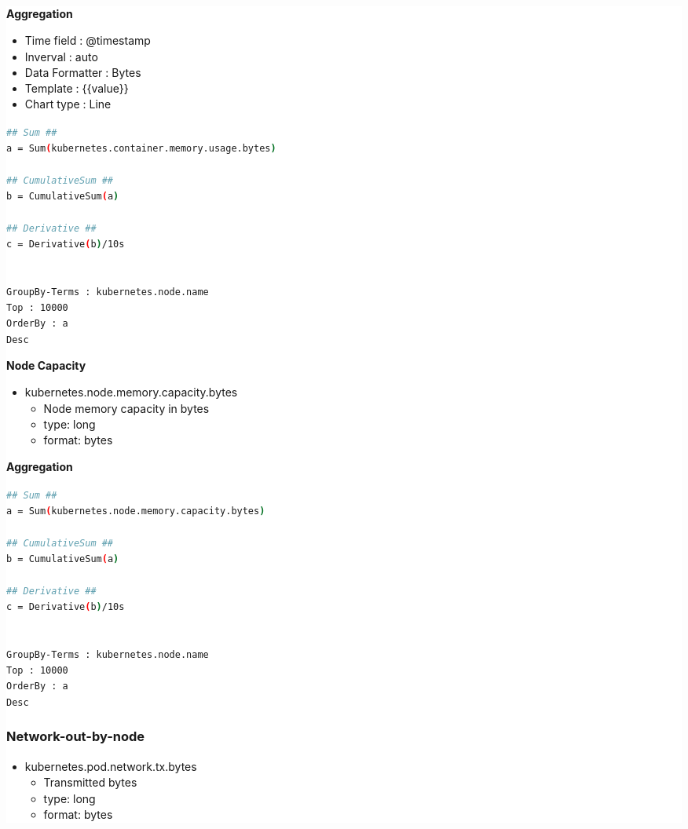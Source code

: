 **Aggregation**

- Time field : @timestamp
- Inverval : auto
- Data Formatter : Bytes          
- Template : {{value}}
- Chart type : Line


```bash
## Sum ##
a = Sum(kubernetes.container.memory.usage.bytes)

## CumulativeSum ##
b = CumulativeSum(a)

## Derivative ##
c = Derivative(b)/10s


GroupBy-Terms : kubernetes.node.name
Top : 10000
OrderBy : a
Desc
``` 

**Node Capacity**

- kubernetes.node.memory.capacity.bytes
  - Node memory capacity in bytes
  - type: long
  - format: bytes

**Aggregation**

```bash
## Sum ##
a = Sum(kubernetes.node.memory.capacity.bytes)

## CumulativeSum ##
b = CumulativeSum(a)

## Derivative ##
c = Derivative(b)/10s


GroupBy-Terms : kubernetes.node.name
Top : 10000
OrderBy : a
Desc
```

### Network-out-by-node

- kubernetes.pod.network.tx.bytes
  - Transmitted bytes
  - type: long
  - format: bytes
